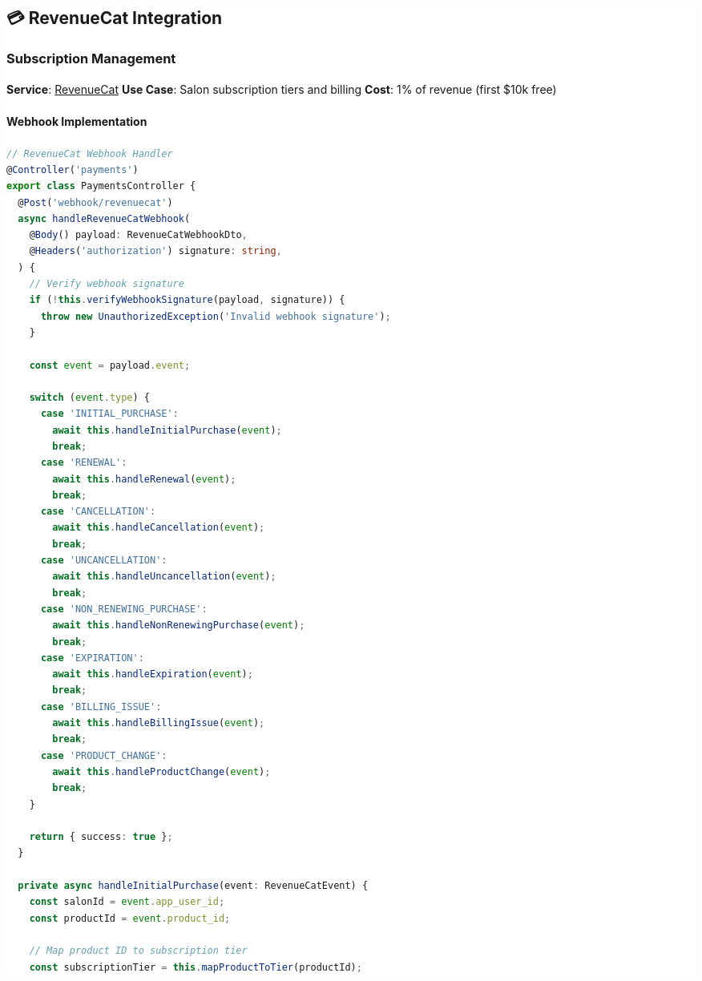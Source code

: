 
## 💳 RevenueCat Integration

### Subscription Management

**Service**: [RevenueCat](https://www.revenuecat.com/)
**Use Case**: Salon subscription tiers and billing
**Cost**: 1% of revenue (first $10k free)

#### Webhook Implementation

```typescript
// RevenueCat Webhook Handler
@Controller('payments')
export class PaymentsController {
  @Post('webhook/revenuecat')
  async handleRevenueCatWebhook(
    @Body() payload: RevenueCatWebhookDto,
    @Headers('authorization') signature: string,
  ) {
    // Verify webhook signature
    if (!this.verifyWebhookSignature(payload, signature)) {
      throw new UnauthorizedException('Invalid webhook signature');
    }

    const event = payload.event;

    switch (event.type) {
      case 'INITIAL_PURCHASE':
        await this.handleInitialPurchase(event);
        break;
      case 'RENEWAL':
        await this.handleRenewal(event);
        break;
      case 'CANCELLATION':
        await this.handleCancellation(event);
        break;
      case 'UNCANCELLATION':
        await this.handleUncancellation(event);
        break;
      case 'NON_RENEWING_PURCHASE':
        await this.handleNonRenewingPurchase(event);
        break;
      case 'EXPIRATION':
        await this.handleExpiration(event);
        break;
      case 'BILLING_ISSUE':
        await this.handleBillingIssue(event);
        break;
      case 'PRODUCT_CHANGE':
        await this.handleProductChange(event);
        break;
    }

    return { success: true };
  }

  private async handleInitialPurchase(event: RevenueCatEvent) {
    const salonId = event.app_user_id;
    const productId = event.product_id;

    // Map product ID to subscription tier
    const subscriptionTier = this.mapProductToTier(productId);

```
